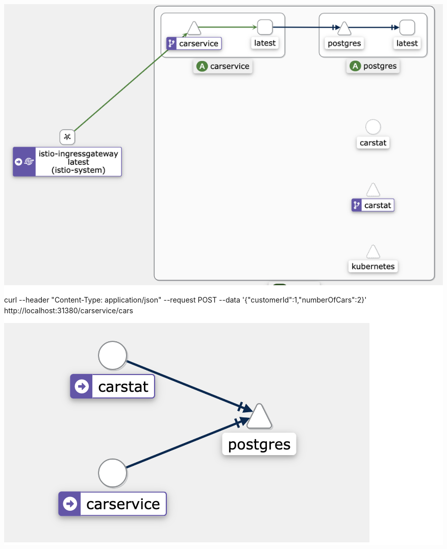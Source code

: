 <img src="images/kiali1.png">

curl --header "Content-Type: application/json" --request POST --data '{"customerId":1,"numberOfCars":2}' http://localhost:31380/carservice/cars

<img src="images/kiali2.png">
